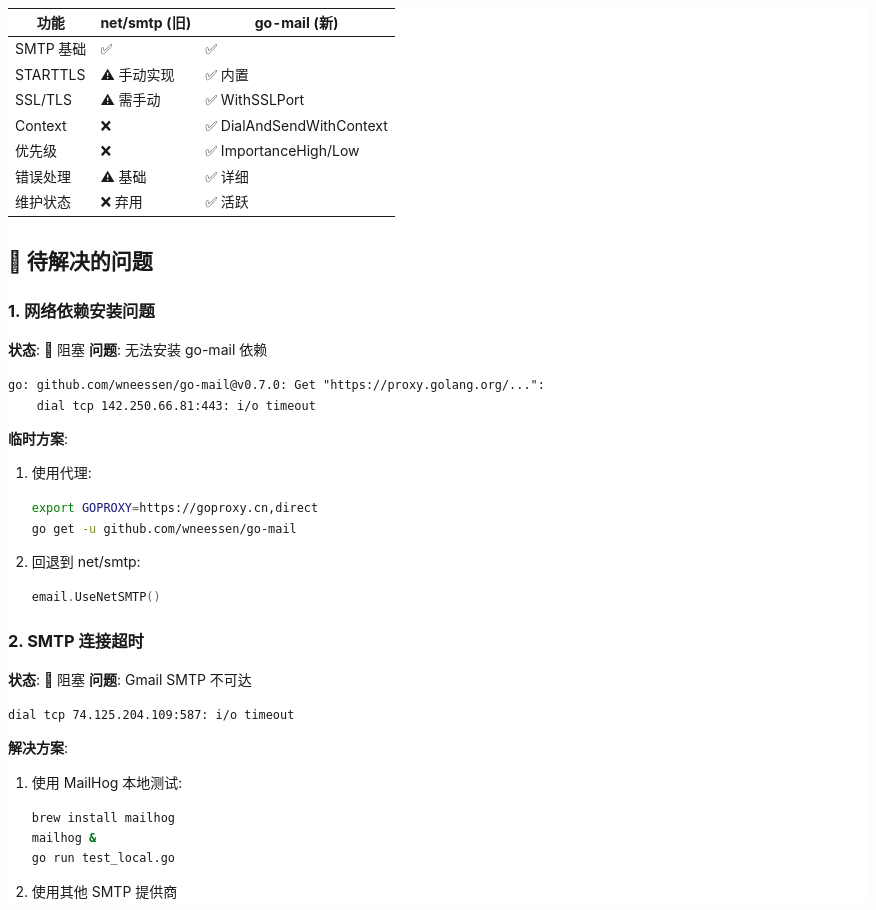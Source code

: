 | 功能 | net/smtp (旧) | go-mail (新) |
|------|--------------|--------------|
| SMTP 基础 | ✅ | ✅ |
| STARTTLS | ⚠️ 手动实现 | ✅ 内置 |
| SSL/TLS | ⚠️ 需手动 | ✅ WithSSLPort |
| Context | ❌ | ✅ DialAndSendWithContext |
| 优先级 | ❌ | ✅ ImportanceHigh/Low |
| 错误处理 | ⚠️ 基础 | ✅ 详细 |
| 维护状态 | ❌ 弃用 | ✅ 活跃 |

## 🚧 待解决的问题

### 1. 网络依赖安装问题
**状态**: 🔴 阻塞
**问题**: 无法安装 go-mail 依赖
```
go: github.com/wneessen/go-mail@v0.7.0: Get "https://proxy.golang.org/...":
    dial tcp 142.250.66.81:443: i/o timeout
```

**临时方案**:
1. 使用代理:
   ```bash
   export GOPROXY=https://goproxy.cn,direct
   go get -u github.com/wneessen/go-mail
   ```

2. 回退到 net/smtp:
   ```go
   email.UseNetSMTP()
   ```

### 2. SMTP 连接超时
**状态**: 🔴 阻塞
**问题**: Gmail SMTP 不可达
```
dial tcp 74.125.204.109:587: i/o timeout
```

**解决方案**:
1. 使用 MailHog 本地测试:
   ```bash
   brew install mailhog
   mailhog &
   go run test_local.go
   ```

2. 使用其他 SMTP 提供商
